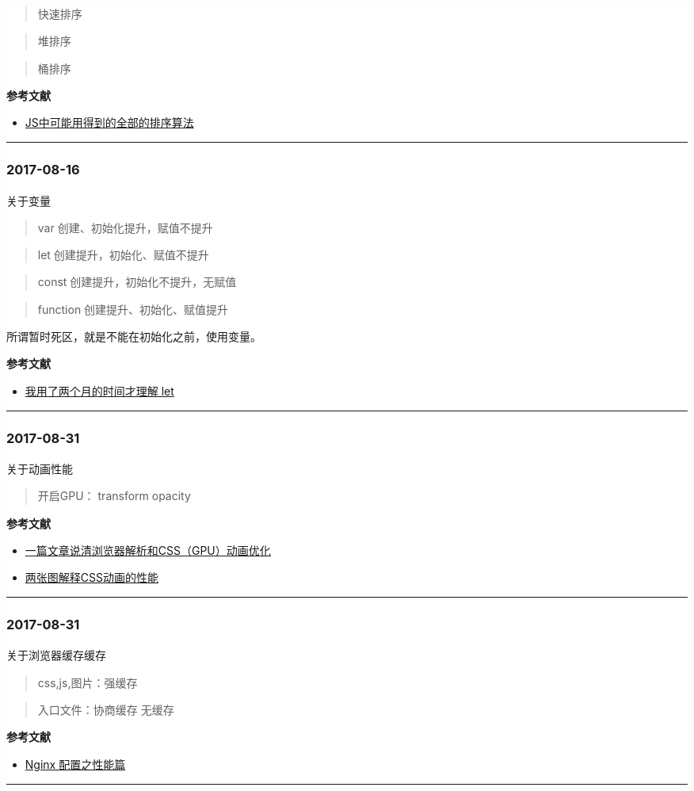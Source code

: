 > 快速排序

> 堆排序

> 桶排序



**参考文献**

- [JS中可能用得到的全部的排序算法](https://segmentfault.com/a/1190000008712244)

---




### 2017-08-16


关于变量

> var 创建、初始化提升，赋值不提升

> let 创建提升，初始化、赋值不提升

> const 创建提升，初始化不提升，无赋值

> function 创建提升、初始化、赋值提升


所谓暂时死区，就是不能在初始化之前，使用变量。


**参考文献**

- [我用了两个月的时间才理解 let](https://zhuanlan.zhihu.com/p/28140450)

---


### 2017-08-31


关于动画性能

> 开启GPU： transform   opacity


**参考文献**

- [一篇文章说清浏览器解析和CSS（GPU）动画优化](https://segmentfault.com/a/1190000008015671)

- [两张图解释CSS动画的性能](https://github.com/ccforward/cc/issues/42)

---



### 2017-08-31


关于浏览器缓存缓存

> css,js,图片：强缓存

> 入口文件：协商缓存 无缓存


**参考文献**

- [Nginx 配置之性能篇](https://imququ.com/post/my-nginx-conf-for-wpo.html)


---

